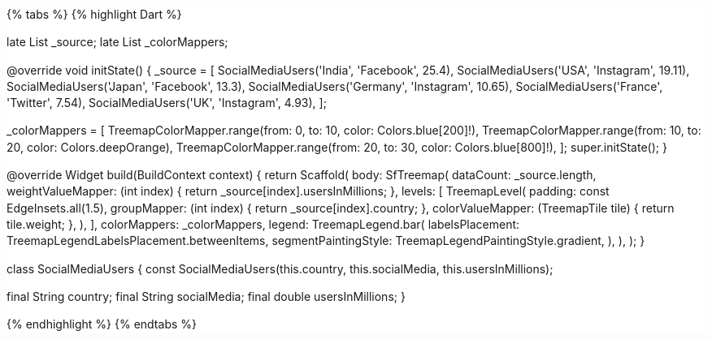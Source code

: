 {% tabs %}
{% highlight Dart %}

late List<SocialMediaUsers> _source;
late List<TreemapColorMapper> _colorMappers;

@override
void initState() {
   _source = <SocialMediaUsers>[
      SocialMediaUsers('India', 'Facebook', 25.4),
      SocialMediaUsers('USA', 'Instagram', 19.11),
      SocialMediaUsers('Japan', 'Facebook', 13.3),
      SocialMediaUsers('Germany', 'Instagram', 10.65),
      SocialMediaUsers('France', 'Twitter', 7.54),
      SocialMediaUsers('UK', 'Instagram', 4.93),
   ];

   _colorMappers = <TreemapColorMapper>[
      TreemapColorMapper.range(from: 0, to: 10, color: Colors.blue[200]!),
      TreemapColorMapper.range(from: 10, to: 20, color: Colors.deepOrange),
      TreemapColorMapper.range(from: 20, to: 30, color: Colors.blue[800]!),
    ];
   super.initState();
}

@override
Widget build(BuildContext context) {
  return Scaffold(
     body: SfTreemap(
        dataCount: _source.length,
        weightValueMapper: (int index) {
          return _source[index].usersInMillions;
        },
        levels: [
          TreemapLevel(
            padding: const EdgeInsets.all(1.5),
            groupMapper: (int index) {
              return _source[index].country;
            },
            colorValueMapper: (TreemapTile tile) {
              return tile.weight;
            },
          ),
        ],
        colorMappers: _colorMappers,
        legend: TreemapLegend.bar(
          labelsPlacement: TreemapLegendLabelsPlacement.betweenItems,
          segmentPaintingStyle: TreemapLegendPaintingStyle.gradient,
        ),
      ),
   );
}

class SocialMediaUsers {
  const SocialMediaUsers(this.country, this.socialMedia, this.usersInMillions);

  final String country;
  final String socialMedia;
  final double usersInMillions;
}

{% endhighlight %}
{% endtabs %}
